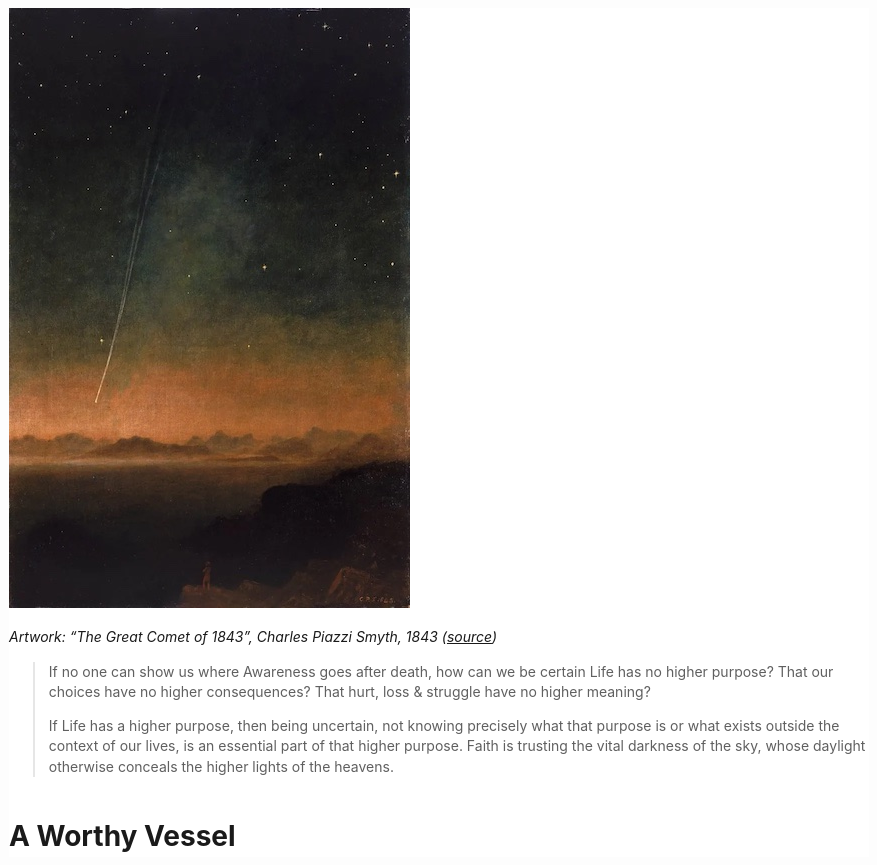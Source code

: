 ![Artwork: “The Great Comet of 1843”, Charles Piazzi Smyth, 1843](../images/the_great_comet_of_1843-charles_piazzi_smyth-600px.jpg)

*Artwork: “The Great Comet of 1843”, Charles Piazzi Smyth, 1843 ([source](https://en.wikipedia.org/wiki/File:Smyth_The_Great_Comet_of_1843.jpg))*

> If no one can show us where Awareness goes after death, how can we be certain 
> Life has no higher purpose? That our choices have no higher consequences? That
> hurt, loss & struggle have no higher meaning?
>
> If Life has a higher purpose, then being uncertain, not knowing precisely what
> that purpose is or what exists outside the context of our lives, is an 
> essential part of that higher purpose. Faith is trusting the vital darkness of
> the sky, whose daylight otherwise conceals the higher lights of the heavens.

# A Worthy Vessel